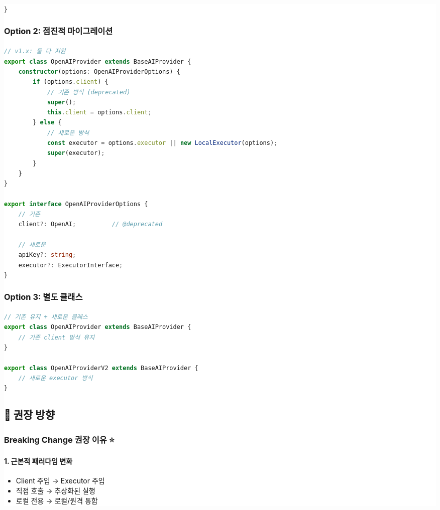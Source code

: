 ```typescript
}
```

### **Option 2: 점진적 마이그레이션**
```typescript
// v1.x: 둘 다 지원
export class OpenAIProvider extends BaseAIProvider {
    constructor(options: OpenAIProviderOptions) {
        if (options.client) {
            // 기존 방식 (deprecated)
            super();
            this.client = options.client;
        } else {
            // 새로운 방식
            const executor = options.executor || new LocalExecutor(options);
            super(executor);
        }
    }
}

export interface OpenAIProviderOptions {
    // 기존
    client?: OpenAI;          // @deprecated
    
    // 새로운
    apiKey?: string;
    executor?: ExecutorInterface;
}
```

### **Option 3: 별도 클래스**
```typescript
// 기존 유지 + 새로운 클래스
export class OpenAIProvider extends BaseAIProvider {
    // 기존 client 방식 유지
}

export class OpenAIProviderV2 extends BaseAIProvider {
    // 새로운 executor 방식
}
```

## 🎯 권장 방향

### **Breaking Change 권장 이유** ⭐

#### **1. 근본적 패러다임 변화**
- Client 주입 → Executor 주입
- 직접 호출 → 추상화된 실행
- 로컬 전용 → 로컬/원격 통합
